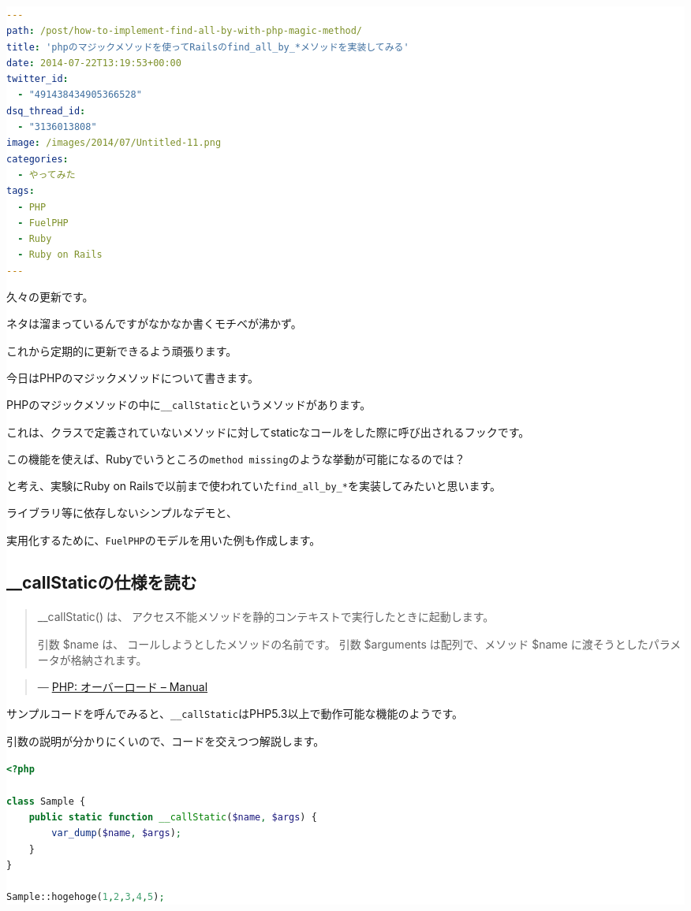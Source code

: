 ```yaml
---
path: /post/how-to-implement-find-all-by-with-php-magic-method/
title: 'phpのマジックメソッドを使ってRailsのfind_all_by_*メソッドを実装してみる'
date: 2014-07-22T13:19:53+00:00
twitter_id:
  - "491438434905366528"
dsq_thread_id:
  - "3136013808"
image: /images/2014/07/Untitled-11.png
categories:
  - やってみた
tags:
  - PHP
  - FuelPHP
  - Ruby
  - Ruby on Rails
---
```

久々の更新です。
  
ネタは溜まっているんですがなかなか書くモチベが沸かず。

これから定期的に更新できるよう頑張ります。

今日はPHPのマジックメソッドについて書きます。

PHPのマジックメソッドの中に`__callStatic`というメソッドがあります。
  
これは、クラスで定義されていないメソッドに対してstaticなコールをした際に呼び出されるフックです。

この機能を使えば、Rubyでいうところの`method missing`のような挙動が可能になるのでは？
  
と考え、実験にRuby on Railsで以前まで使われていた`find_all_by_*`を実装してみたいと思います。

ライブラリ等に依存しないシンプルなデモと、
  
実用化するために、`FuelPHP`のモデルを用いた例も作成します。



__callStaticの仕様を読む
----------------------------------------

> __callStatic() は、 アクセス不能メソッドを静的コンテキストで実行したときに起動します。
> 
> 引数 $name は、 コールしようとしたメソッドの名前です。 引数 $arguments は配列で、メソッド $name に渡そうとしたパラメータが格納されます。
    
> &mdash; [PHP: オーバーロード – Manual](http://php.net/manual/ja/language.oop5.overloading.php#object.callstatic)

サンプルコードを呼んでみると、`__callStatic`はPHP5.3以上で動作可能な機能のようです。

引数の説明が分かりにくいので、コードを交えつつ解説します。

```php
<?php

class Sample {
    public static function __callStatic($name, $args) {
        var_dump($name, $args);
    }
}

Sample::hogehoge(1,2,3,4,5);
```
